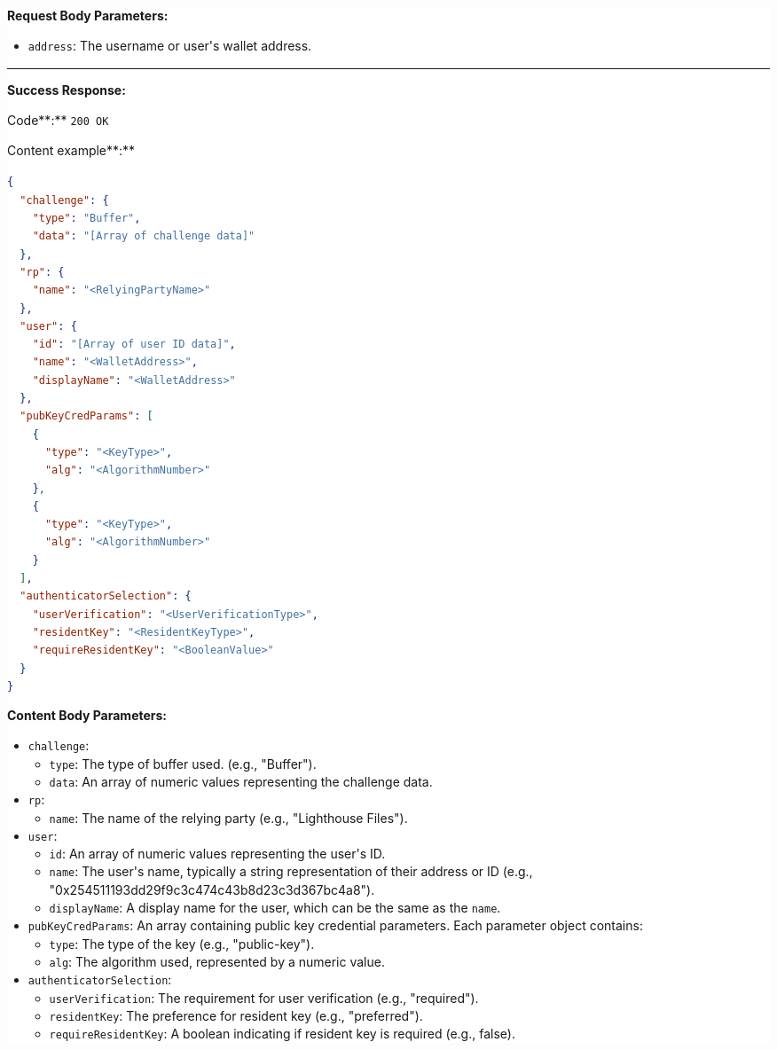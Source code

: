 **Request Body Parameters:**

* `address`: The username or user's wallet address.

***

**Success Response:**

Code**:** `200 OK`

Content example**:**

```json
{
  "challenge": {
    "type": "Buffer",
    "data": "[Array of challenge data]"
  },
  "rp": {
    "name": "<RelyingPartyName>"
  },
  "user": {
    "id": "[Array of user ID data]",
    "name": "<WalletAddress>",
    "displayName": "<WalletAddress>"
  },
  "pubKeyCredParams": [
    {
      "type": "<KeyType>",
      "alg": "<AlgorithmNumber>"
    },
    {
      "type": "<KeyType>",
      "alg": "<AlgorithmNumber>"
    }
  ],
  "authenticatorSelection": {
    "userVerification": "<UserVerificationType>",
    "residentKey": "<ResidentKeyType>",
    "requireResidentKey": "<BooleanValue>"
  }
}
```

**Content Body Parameters:**

* `challenge`:
  * `type`: The type of buffer used. (e.g., "Buffer").
  * `data`: An array of numeric values representing the challenge data.
* `rp`:
  * `name`: The name of the relying party (e.g., "Lighthouse Files").
* `user`:
  * `id`: An array of numeric values representing the user's ID.
  * `name`: The user's name, typically a string representation of their address or ID (e.g., "0x254511193dd29f9c3c474c43b8d23c3d367bc4a8").
  * `displayName`: A display name for the user, which can be the same as the `name`.
* `pubKeyCredParams`: An array containing public key credential parameters. Each parameter object contains:
  * `type`: The type of the key (e.g., "public-key").
  * `alg`: The algorithm used, represented by a numeric value.
* `authenticatorSelection`:
  * `userVerification`: The requirement for user verification (e.g., "required").
  * `residentKey`: The preference for resident key (e.g., "preferred").
  * `requireResidentKey`: A boolean indicating if resident key is required (e.g., false).
